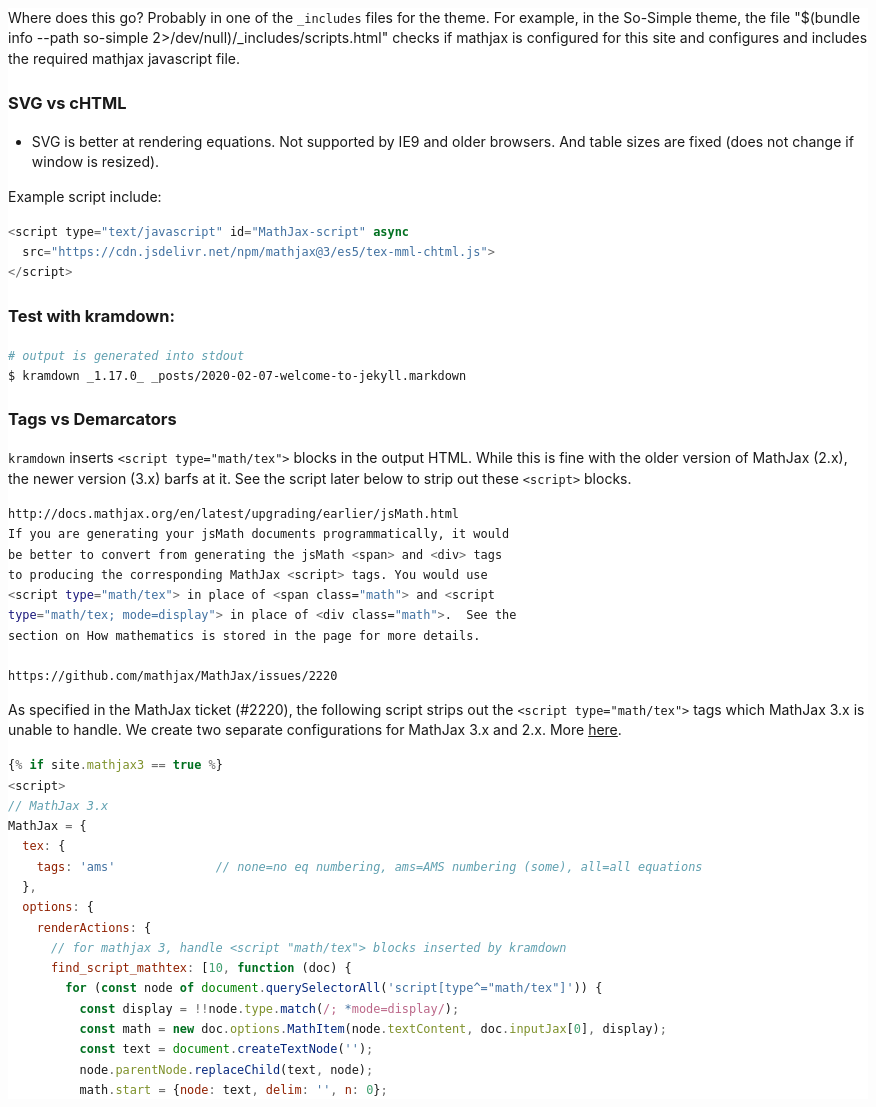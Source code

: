 Where does this go?  Probably in one of the `_includes` files for the
theme.  For example, in the So-Simple theme, the file "$(bundle info
--path so-simple 2>/dev/null)/_includes/scripts.html" checks if
mathjax is configured for this site and configures and includes the
required mathjax javascript file.

### SVG vs cHTML
 * SVG is better at rendering equations.  Not supported by IE9 and older browsers.
   And table sizes are fixed (does not change if window is resized).
 
Example script include:
``` js
<script type="text/javascript" id="MathJax-script" async
  src="https://cdn.jsdelivr.net/npm/mathjax@3/es5/tex-mml-chtml.js">
</script>
```

### Test with kramdown:

``` sh
# output is generated into stdout
$ kramdown _1.17.0_ _posts/2020-02-07-welcome-to-jekyll.markdown
```


### Tags vs Demarcators
`kramdown` inserts `<script type="math/tex">` blocks in the output
HTML.  While this is fine with the older version of MathJax (2.x), the
newer version (3.x) barfs at it.  See the script later below to strip
out these `<script>` blocks.

``` sh
http://docs.mathjax.org/en/latest/upgrading/earlier/jsMath.html
If you are generating your jsMath documents programmatically, it would
be better to convert from generating the jsMath <span> and <div> tags
to producing the corresponding MathJax <script> tags. You would use
<script type="math/tex"> in place of <span class="math"> and <script
type="math/tex; mode=display"> in place of <div class="math">.  See the
section on How mathematics is stored in the page for more details.

https://github.com/mathjax/MathJax/issues/2220
```

As specified in the MathJax ticket (#2220), the following script
strips out the `<script type="math/tex">` tags which MathJax 3.x is
unable to handle.  We create two separate configurations for MathJax
3.x and 2.x.  More
[here](https://docs.mathjax.org/en/latest/upgrading/v2.html#math-script-example).

``` js
{% if site.mathjax3 == true %}
<script>
// MathJax 3.x
MathJax = {
  tex: {
    tags: 'ams'              // none=no eq numbering, ams=AMS numbering (some), all=all equations
  },
  options: {
    renderActions: {
      // for mathjax 3, handle <script "math/tex"> blocks inserted by kramdown
      find_script_mathtex: [10, function (doc) {
        for (const node of document.querySelectorAll('script[type^="math/tex"]')) {
          const display = !!node.type.match(/; *mode=display/);
          const math = new doc.options.MathItem(node.textContent, doc.inputJax[0], display);
          const text = document.createTextNode('');
          node.parentNode.replaceChild(text, node);
          math.start = {node: text, delim: '', n: 0};
```